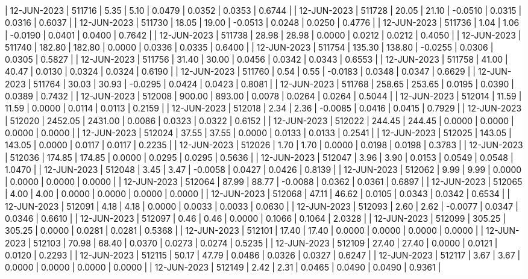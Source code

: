 | 12-JUN-2023 | 511716 | 5.35 | 5.10 | 0.0479 | 0.0352 | 0.0353 | 0.6744 |
| 12-JUN-2023 | 511728 | 20.05 | 21.10 | -0.0510 | 0.0315 | 0.0316 | 0.6037 |
| 12-JUN-2023 | 511730 | 18.05 | 19.00 | -0.0513 | 0.0248 | 0.0250 | 0.4776 |
| 12-JUN-2023 | 511736 | 1.04 | 1.06 | -0.0190 | 0.0401 | 0.0400 | 0.7642 |
| 12-JUN-2023 | 511738 | 28.98 | 28.98 | 0.0000 | 0.0212 | 0.0212 | 0.4050 |
| 12-JUN-2023 | 511740 | 182.80 | 182.80 | 0.0000 | 0.0336 | 0.0335 | 0.6400 |
| 12-JUN-2023 | 511754 | 135.30 | 138.80 | -0.0255 | 0.0306 | 0.0305 | 0.5827 |
| 12-JUN-2023 | 511756 | 31.40 | 30.00 | 0.0456 | 0.0342 | 0.0343 | 0.6553 |
| 12-JUN-2023 | 511758 | 41.00 | 40.47 | 0.0130 | 0.0324 | 0.0324 | 0.6190 |
| 12-JUN-2023 | 511760 | 0.54 | 0.55 | -0.0183 | 0.0348 | 0.0347 | 0.6629 |
| 12-JUN-2023 | 511764 | 30.03 | 30.93 | -0.0295 | 0.0424 | 0.0423 | 0.8081 |
| 12-JUN-2023 | 511768 | 258.65 | 253.65 | 0.0195 | 0.0390 | 0.0389 | 0.7432 |
| 12-JUN-2023 | 512008 | 900.00 | 893.00 | 0.0078 | 0.0264 | 0.0264 | 0.5044 |
| 12-JUN-2023 | 512014 | 11.59 | 11.59 | 0.0000 | 0.0114 | 0.0113 | 0.2159 |
| 12-JUN-2023 | 512018 | 2.34 | 2.36 | -0.0085 | 0.0416 | 0.0415 | 0.7929 |
| 12-JUN-2023 | 512020 | 2452.05 | 2431.00 | 0.0086 | 0.0323 | 0.0322 | 0.6152 |
| 12-JUN-2023 | 512022 | 244.45 | 244.45 | 0.0000 | 0.0000 | 0.0000 | 0.0000 |
| 12-JUN-2023 | 512024 | 37.55 | 37.55 | 0.0000 | 0.0133 | 0.0133 | 0.2541 |
| 12-JUN-2023 | 512025 | 143.05 | 143.05 | 0.0000 | 0.0117 | 0.0117 | 0.2235 |
| 12-JUN-2023 | 512026 | 1.70 | 1.70 | 0.0000 | 0.0198 | 0.0198 | 0.3783 |
| 12-JUN-2023 | 512036 | 174.85 | 174.85 | 0.0000 | 0.0295 | 0.0295 | 0.5636 |
| 12-JUN-2023 | 512047 | 3.96 | 3.90 | 0.0153 | 0.0549 | 0.0548 | 1.0470 |
| 12-JUN-2023 | 512048 | 3.45 | 3.47 | -0.0058 | 0.0427 | 0.0426 | 0.8139 |
| 12-JUN-2023 | 512062 | 9.99 | 9.99 | 0.0000 | 0.0000 | 0.0000 | 0.0000 |
| 12-JUN-2023 | 512064 | 87.99 | 88.77 | -0.0088 | 0.0362 | 0.0361 | 0.6897 |
| 12-JUN-2023 | 512065 | 4.00 | 4.00 | 0.0000 | 0.0000 | 0.0000 | 0.0000 |
| 12-JUN-2023 | 512068 | 47.11 | 46.62 | 0.0105 | 0.0343 | 0.0342 | 0.6534 |
| 12-JUN-2023 | 512091 | 4.18 | 4.18 | 0.0000 | 0.0033 | 0.0033 | 0.0630 |
| 12-JUN-2023 | 512093 | 2.60 | 2.62 | -0.0077 | 0.0347 | 0.0346 | 0.6610 |
| 12-JUN-2023 | 512097 | 0.46 | 0.46 | 0.0000 | 0.1066 | 0.1064 | 2.0328 |
| 12-JUN-2023 | 512099 | 305.25 | 305.25 | 0.0000 | 0.0281 | 0.0281 | 0.5368 |
| 12-JUN-2023 | 512101 | 17.40 | 17.40 | 0.0000 | 0.0000 | 0.0000 | 0.0000 |
| 12-JUN-2023 | 512103 | 70.98 | 68.40 | 0.0370 | 0.0273 | 0.0274 | 0.5235 |
| 12-JUN-2023 | 512109 | 27.40 | 27.40 | 0.0000 | 0.0121 | 0.0120 | 0.2293 |
| 12-JUN-2023 | 512115 | 50.17 | 47.79 | 0.0486 | 0.0326 | 0.0327 | 0.6247 |
| 12-JUN-2023 | 512117 | 3.67 | 3.67 | 0.0000 | 0.0000 | 0.0000 | 0.0000 |
| 12-JUN-2023 | 512149 | 2.42 | 2.31 | 0.0465 | 0.0490 | 0.0490 | 0.9361 |